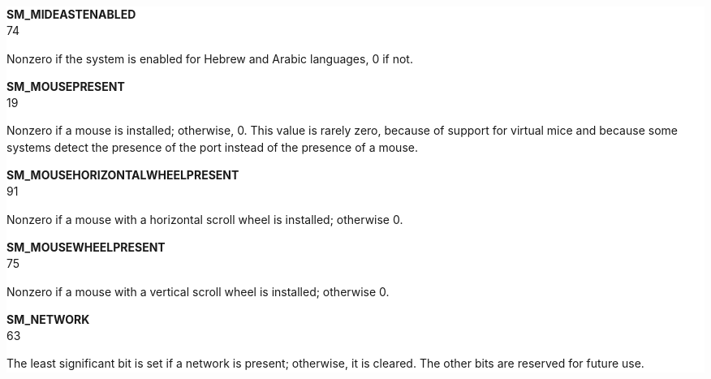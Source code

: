 </td>
</tr>
<tr>
<td width="40%"><a id="SM_MIDEASTENABLED"></a><a id="sm_mideastenabled"></a><dl>
<dt><b>SM_MIDEASTENABLED</b></dt>
<dt>74</dt>
</dl>
</td>
<td width="60%">
Nonzero if the system is enabled for Hebrew and Arabic languages, 0 if not.

</td>
</tr>
<tr>
<td width="40%"><a id="SM_MOUSEPRESENT"></a><a id="sm_mousepresent"></a><dl>
<dt><b>SM_MOUSEPRESENT</b></dt>
<dt>19</dt>
</dl>
</td>
<td width="60%">
Nonzero if a mouse is installed; otherwise, 0. This value is rarely zero, because of support for virtual mice and because some systems detect the presence of the port instead of the presence of a mouse.

</td>
</tr>
<tr>
<td width="40%"><a id="SM_MOUSEHORIZONTALWHEELPRESENT"></a><a id="sm_mousehorizontalwheelpresent"></a><dl>
<dt><b>SM_MOUSEHORIZONTALWHEELPRESENT</b></dt>
<dt>91</dt>
</dl>
</td>
<td width="60%">
Nonzero if a mouse with a horizontal scroll wheel is installed; otherwise 0.

</td>
</tr>
<tr>
<td width="40%"><a id="SM_MOUSEWHEELPRESENT"></a><a id="sm_mousewheelpresent"></a><dl>
<dt><b>SM_MOUSEWHEELPRESENT</b></dt>
<dt>75</dt>
</dl>
</td>
<td width="60%">
Nonzero if a mouse with a vertical scroll wheel is installed; otherwise 0.
       

</td>
</tr>
<tr>
<td width="40%"><a id="SM_NETWORK"></a><a id="sm_network"></a><dl>
<dt><b>SM_NETWORK</b></dt>
<dt>63</dt>
</dl>
</td>
<td width="60%">
The least significant bit is set if a network is present; otherwise, it is cleared. The other bits are
       reserved for future use.
